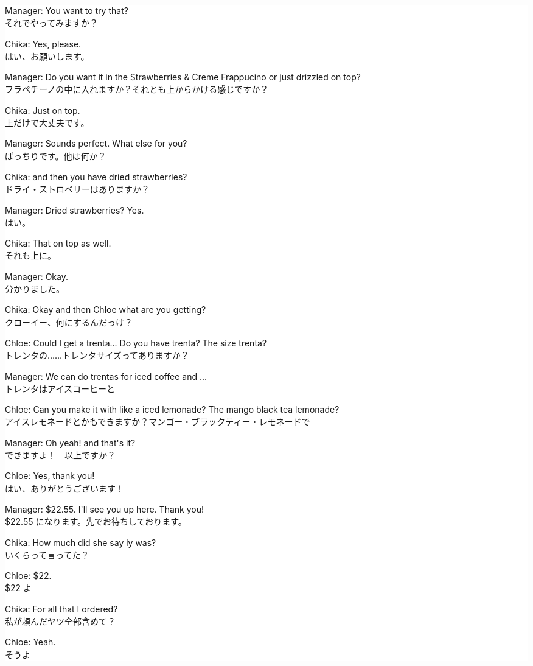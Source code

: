 Manager: You want to try that?  
それでやってみますか？

Chika: Yes, please.  
はい、お願いします。

Manager: Do you want it in the Strawberries & Creme Frappucino or just drizzled on top?  
フラペチーノの中に入れますか？それとも上からかける感じですか？

Chika: Just on top.  
上だけで大丈夫です。

Manager: Sounds perfect. What else for you?  
ばっちりです。他は何か？

Chika: and then you have dried strawberries?  
ドライ・ストロベリーはありますか？

Manager: Dried strawberries? Yes.  
はい。

Chika: That on top as well.  
それも上に。

Manager: Okay.  
分かりました。

Chika: Okay and then Chloe what are you getting?  
クローイー、何にするんだっけ？

Chloe: Could I get a trenta... Do you have trenta? The size trenta?  
トレンタの……トレンタサイズってありますか？

Manager: We can do trentas for iced coffee and ...  
トレンタはアイスコーヒーと

Chloe: Can you make it with like a iced lemonade? The mango black tea lemonade?  
アイスレモネードとかもできますか？マンゴー・ブラックティー・レモネードで

Manager: Oh yeah! and that's it?  
できますよ！　以上ですか？

Chloe: Yes, thank you!  
はい、ありがとうございます！

Manager: $22.55. I'll see you up here. Thank you!  
$22.55 になります。先でお待ちしております。

Chika: How much did she say iy was?  
いくらって言ってた？

Chloe: $22.  
$22 よ

Chika: For all that I ordered?  
私が頼んだヤツ全部含めて？

Chloe: Yeah.  
そうよ
